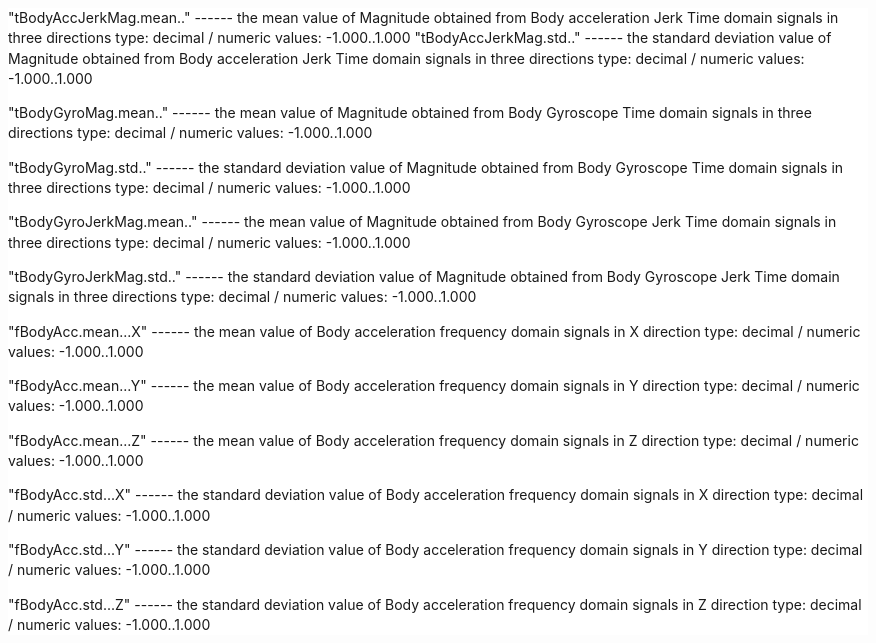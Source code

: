 "tBodyAccJerkMag.mean.." ------ the mean value of Magnitude obtained from Body acceleration Jerk Time domain signals in three directions
	type: decimal / numeric
	values: -1.000..1.000
"tBodyAccJerkMag.std.." ------ the standard deviation value of Magnitude obtained from Body acceleration Jerk Time domain signals in three directions
	type: decimal / numeric
	values: -1.000..1.000

"tBodyGyroMag.mean.." ------ the mean value of Magnitude obtained from Body Gyroscope Time domain signals in three directions
	type: decimal / numeric
	values: -1.000..1.000

"tBodyGyroMag.std.." ------ the standard deviation value of Magnitude obtained from Body Gyroscope Time domain signals in three directions
	type: decimal / numeric
	values: -1.000..1.000

"tBodyGyroJerkMag.mean.." ------ the mean value of Magnitude obtained from Body Gyroscope Jerk Time domain signals in three directions
	type: decimal / numeric
	values: -1.000..1.000

"tBodyGyroJerkMag.std.." ------ the standard deviation value of Magnitude obtained from Body Gyroscope Jerk Time domain signals in three directions
	type: decimal / numeric
	values: -1.000..1.000

"fBodyAcc.mean...X" ------ the mean value of Body acceleration frequency domain signals in X direction
	type: decimal / numeric
	values: -1.000..1.000

"fBodyAcc.mean...Y" ------ the mean value of Body acceleration frequency domain signals in Y direction
	type: decimal / numeric
	values: -1.000..1.000

"fBodyAcc.mean...Z" ------ the mean value of Body acceleration frequency domain signals in Z direction
	type: decimal / numeric
	values: -1.000..1.000

"fBodyAcc.std...X" ------ the standard deviation value of Body acceleration frequency domain signals in X direction
	type: decimal / numeric
	values: -1.000..1.000

"fBodyAcc.std...Y" ------ the standard deviation value of Body acceleration frequency domain signals in Y direction
	type: decimal / numeric
	values: -1.000..1.000

"fBodyAcc.std...Z" ------ the standard deviation value of Body acceleration frequency domain signals in Z direction
	type: decimal / numeric
	values: -1.000..1.000

